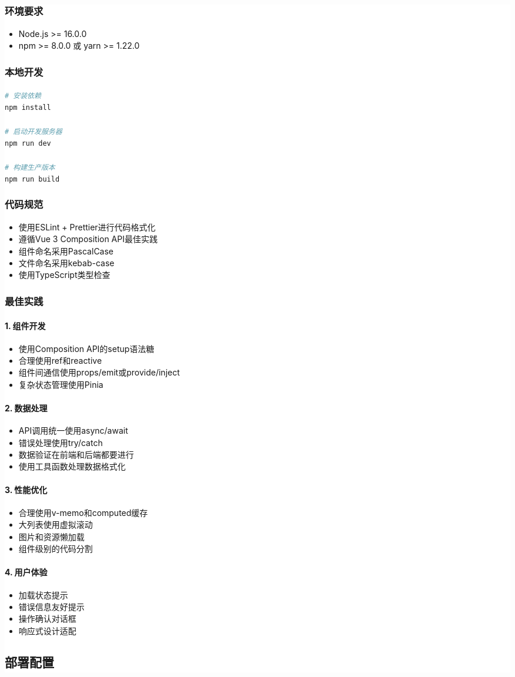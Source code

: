 ### 环境要求
- Node.js >= 16.0.0
- npm >= 8.0.0 或 yarn >= 1.22.0

### 本地开发
```bash
# 安装依赖
npm install

# 启动开发服务器
npm run dev

# 构建生产版本
npm run build
```

### 代码规范
- 使用ESLint + Prettier进行代码格式化
- 遵循Vue 3 Composition API最佳实践
- 组件命名采用PascalCase
- 文件命名采用kebab-case
- 使用TypeScript类型检查

### 最佳实践

#### 1. 组件开发
- 使用Composition API的setup语法糖
- 合理使用ref和reactive
- 组件间通信使用props/emit或provide/inject
- 复杂状态管理使用Pinia

#### 2. 数据处理
- API调用统一使用async/await
- 错误处理使用try/catch
- 数据验证在前端和后端都要进行
- 使用工具函数处理数据格式化

#### 3. 性能优化
- 合理使用v-memo和computed缓存
- 大列表使用虚拟滚动
- 图片和资源懒加载
- 组件级别的代码分割

#### 4. 用户体验
- 加载状态提示
- 错误信息友好提示
- 操作确认对话框
- 响应式设计适配

## 部署配置
